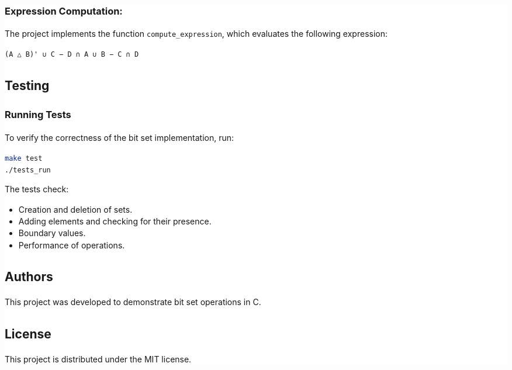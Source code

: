 ### Expression Computation:  
The project implements the function `compute_expression`, which evaluates the following expression:  
```
(A △ B)' ∪ C − D ∩ A ∪ B − C ∩ D
```  

## Testing  

### Running Tests  
To verify the correctness of the bit set implementation, run:  
```sh
make test
./tests_run
```  
The tests check:  
- Creation and deletion of sets.  
- Adding elements and checking for their presence.  
- Boundary values.  
- Performance of operations.  

## Authors  
This project was developed to demonstrate bit set operations in C.  

## License  
This project is distributed under the MIT license.  

